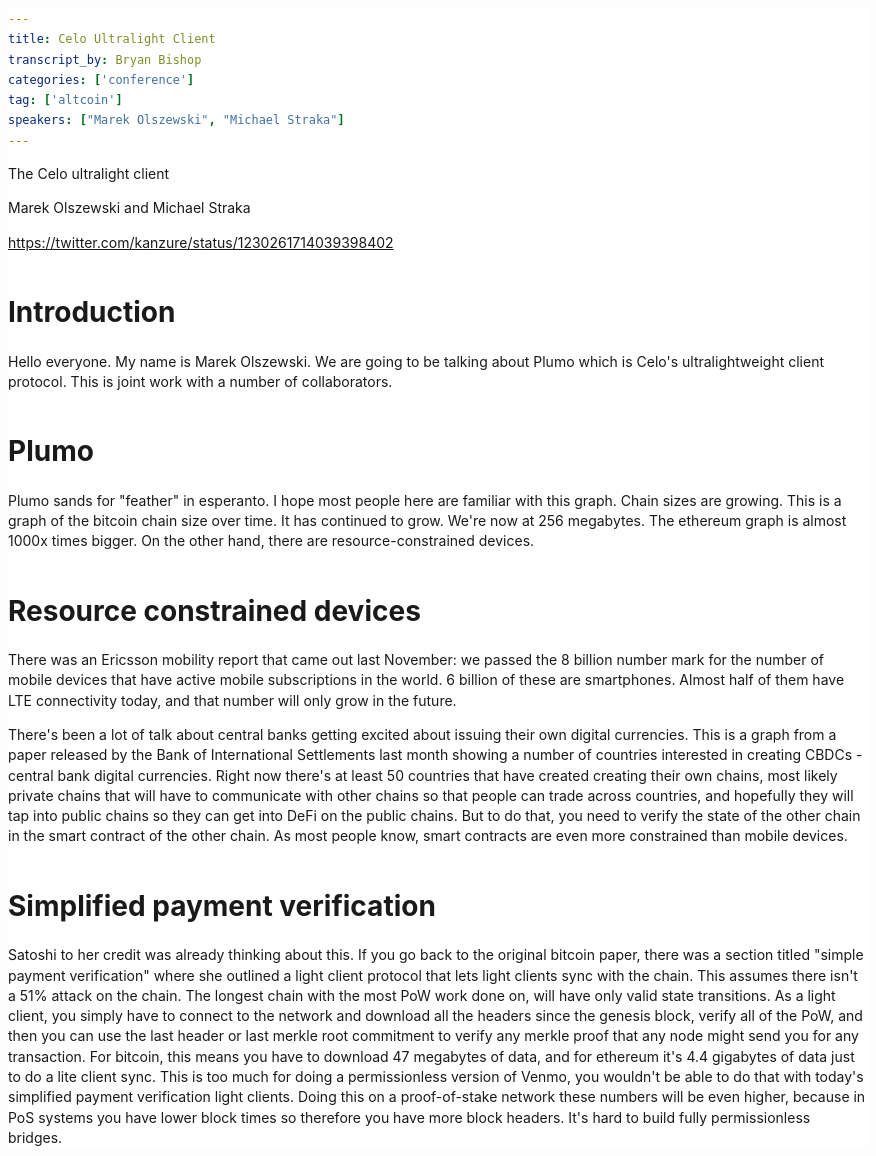 ```yaml
---
title: Celo Ultralight Client
transcript_by: Bryan Bishop
categories: ['conference']
tag: ['altcoin']
speakers: ["Marek Olszewski", "Michael Straka"]
---
```


The Celo ultralight client

Marek Olszewski and Michael Straka

<https://twitter.com/kanzure/status/1230261714039398402>

# Introduction

Hello everyone. My name is Marek Olszewski. We are going to be talking about Plumo which is Celo's ultralightweight client protocol. This is joint work with a number of collaborators.

# Plumo

Plumo sands for "feather" in esperanto. I hope most people here are familiar with this graph. Chain sizes are growing. This is a graph of the bitcoin chain size over time. It has continued to grow. We're now at 256 megabytes. The ethereum graph is almost 1000x times bigger. On the other hand, there are resource-constrained devices.

# Resource constrained devices

There was an Ericsson mobility report that came out last November: we passed the 8 billion number mark for the number of mobile devices that have active mobile subscriptions in the world. 6 billion of these are smartphones. Almost half of them have LTE connectivity today, and that number will only grow in the future.

There's been a lot of talk about central banks getting excited about issuing their own digital currencies. This is a graph from a paper released by the Bank of International Settlements last month showing a number of countries interested in creating CBDCs - central bank digital currencies. Right now there's at least 50 countries that have created creating their own chains, most likely private chains that will have to communicate with other chains so that people can trade across countries, and hopefully they will tap into public chains so they can get into DeFi on the public chains. But to do that, you need to verify the state of the other chain in the smart contract of the other chain. As most people know, smart contracts are even more constrained than mobile devices.

# Simplified payment verification

Satoshi to her credit was already thinking about this. If you go back to the original bitcoin paper, there was a section titled "simple payment verification" where she outlined a light client protocol that lets light clients sync with the chain. This assumes there isn't a 51% attack on the chain. The longest chain with the most PoW work done on, will have only valid state transitions. As a light client, you simply have to connect to the network and download all the headers since the genesis block, verify all of the PoW, and then you can use the last header or last merkle root commitment to verify any merkle proof that any node might send you for any transaction. For bitcoin, this means you have to download 47 megabytes of data, and for ethereum it's 4.4 gigabytes of data just to do a lite client sync. This is too much for doing a permissionless version of Venmo, you wouldn't be able to do that with today's simplified payment verification light clients. Doing this on a proof-of-stake network these numbers will be even higher, because in PoS systems you have lower block times so therefore you have more block headers. It's hard to build fully permissionless bridges.
